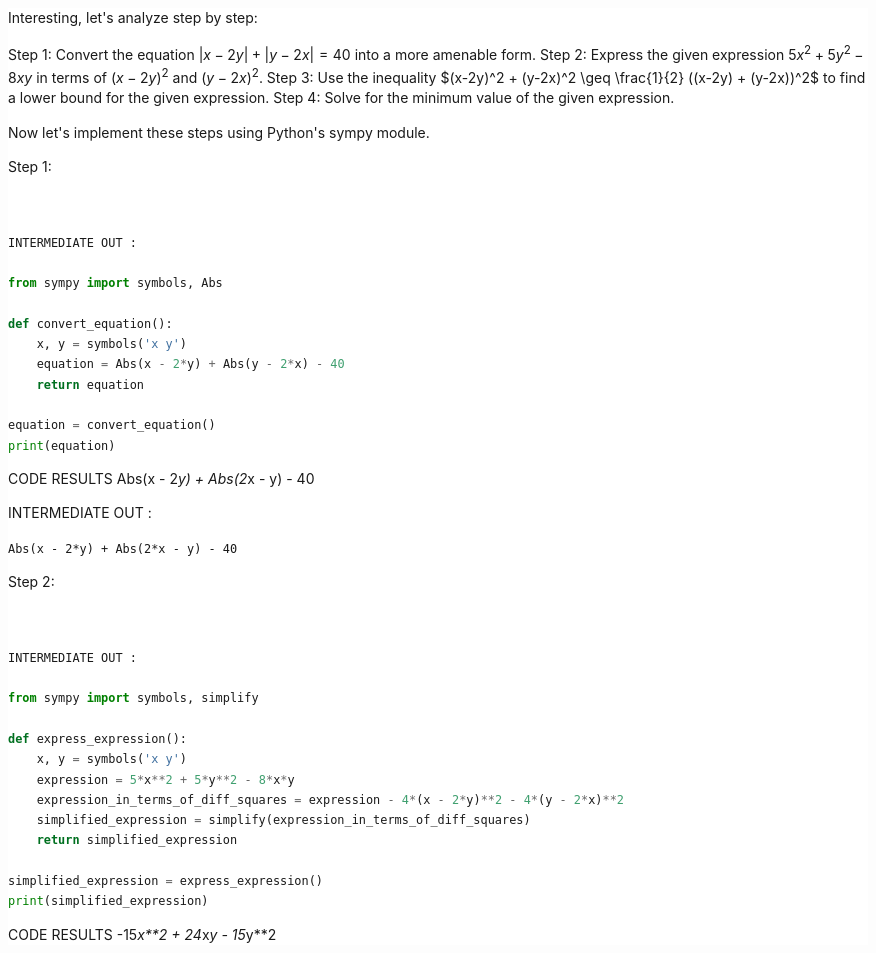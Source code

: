 Interesting, let's analyze step by step:



Step 1: Convert the equation $|x-2y| + |y-2x| = 40$ into a more amenable form.
Step 2: Express the given expression $5x^2+5y^2-8xy$ in terms of $(x-2y)^2$ and $(y-2x)^2$.
Step 3: Use the inequality $(x-2y)^2 + (y-2x)^2 \geq \frac{1}{2} ((x-2y) + (y-2x))^2$ to find a lower bound for the given expression.
Step 4: Solve for the minimum value of the given expression.

Now let's implement these steps using Python's sympy module.

Step 1:
```python


INTERMEDIATE OUT :

from sympy import symbols, Abs

def convert_equation():
    x, y = symbols('x y')
    equation = Abs(x - 2*y) + Abs(y - 2*x) - 40
    return equation

equation = convert_equation()
print(equation)
```

CODE RESULTS Abs(x - 2*y) + Abs(2*x - y) - 40

INTERMEDIATE OUT :
```output
Abs(x - 2*y) + Abs(2*x - y) - 40
```
Step 2:
```python


INTERMEDIATE OUT :

from sympy import symbols, simplify

def express_expression():
    x, y = symbols('x y')
    expression = 5*x**2 + 5*y**2 - 8*x*y
    expression_in_terms_of_diff_squares = expression - 4*(x - 2*y)**2 - 4*(y - 2*x)**2
    simplified_expression = simplify(expression_in_terms_of_diff_squares)
    return simplified_expression

simplified_expression = express_expression()
print(simplified_expression)
```

CODE RESULTS -15*x**2 + 24*x*y - 15*y**2
